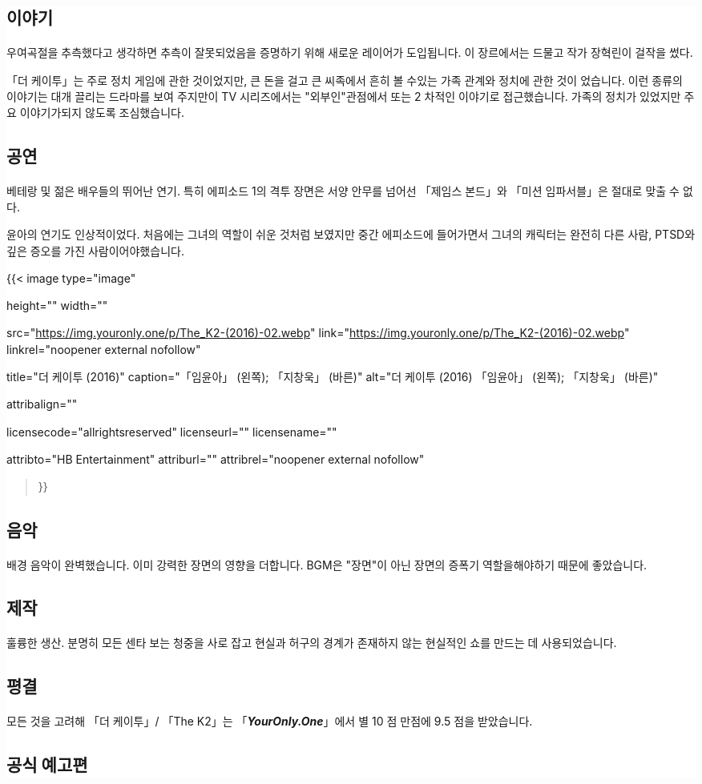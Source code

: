 [^a]: Wikipedia: [「더 케이투」 개요](https://en.wikipedia.org/wiki/The_K2#Synopsis); [CC-BY-SA 3.0 Unported License](https://en.wikipedia.org/wiki/Wikipedia:Text_of_Creative_Commons_Attribution-ShareAlike_3.0_Unported_License)

## 이야기

우여곡절을 추측했다고 생각하면 추측이 잘못되었음을 증명하기 위해 새로운 레이어가 도입됩니다. 이 장르에서는 드물고 작가 장혁린이 걸작을 썼다.

「더 케이투」는 주로 정치 게임에 관한 것이었지만, 큰 돈을 걸고 큰 씨족에서 흔히 볼 수있는 가족 관계와 정치에 관한 것이 었습니다. 이런 종류의 이야기는 대개 끌리는 드라마를 보여 주지만이 TV 시리즈에서는 "외부인"관점에서 또는 2 차적인 이야기로 접근했습니다. 가족의 정치가 있었지만 주요 이야기가되지 않도록 조심했습니다.

## 공연

베테랑 및 젊은 배우들의 뛰어난 연기. 특히 에피소드 1의 격투 장면은 서양 안무를 넘어선 「제임스 본드」와 「미션 임파서블」은 절대로 맞출 수 없다.

윤아의 연기도 인상적이었다. 처음에는 그녀의 역할이 쉬운 것처럼 보였지만 중간 에피소드에 들어가면서 그녀의 캐릭터는 완전히 다른 사람, PTSD와 깊은 증오를 가진 사람이어야했습니다.

{{< image
  type="image"

  height=""
  width=""

  src="https://img.youronly.one/p/The_K2-(2016)-02.webp"
  link="https://img.youronly.one/p/The_K2-(2016)-02.webp"
  linkrel="noopener external nofollow"

  title="더 케이투 (2016)"
  caption="「임윤아」 (왼쪽); 「지창욱」 (바른)"
  alt="더 케이투 (2016) 「임윤아」 (왼쪽); 「지창욱」 (바른)"

  attribalign=""

  licensecode="allrightsreserved"
  licenseurl=""
  licensename=""

  attribto="HB Entertainment"
  attriburl=""
  attribrel="noopener external nofollow"
>}}

## 음악

배경 음악이 완벽했습니다. 이미 강력한 장면의 영향을 더합니다. BGM은 "장면"이 아닌 장면의 증폭기 역할을해야하기 때문에 좋았습니다.

## 제작

훌륭한 생산. 분명히 모든 센타 보는 청중을 사로 잡고 현실과 허구의 경계가 존재하지 않는 현실적인 쇼를 만드는 데 사용되었습니다.

## 평결

모든 것을 고려해 「더 케이투」/ 「The K2」는 「***YourOnly.One***」에서 별 10 점 만점에 9.5 점을 받았습니다.

## 공식 예고편
